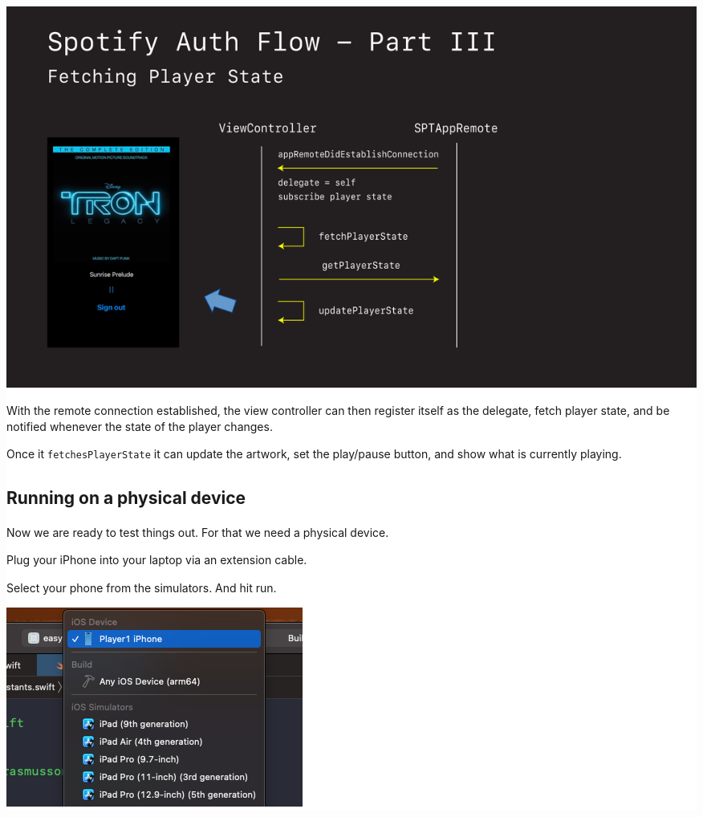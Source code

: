 ![](images/34.png)

With the remote connection established, the view controller can then register itself as the delegate, fetch player state, and be notified whenever the state of the player changes.

Once it `fetchesPlayerState` it can update the artwork, set the play/pause button, and show what is currently playing.

## Running on a physical device

Now we are ready to test things out. For that we need a physical device.

Plug your iPhone into your laptop via an extension cable.

Select your phone from the simulators. And hit run.

![](images/35.png)
